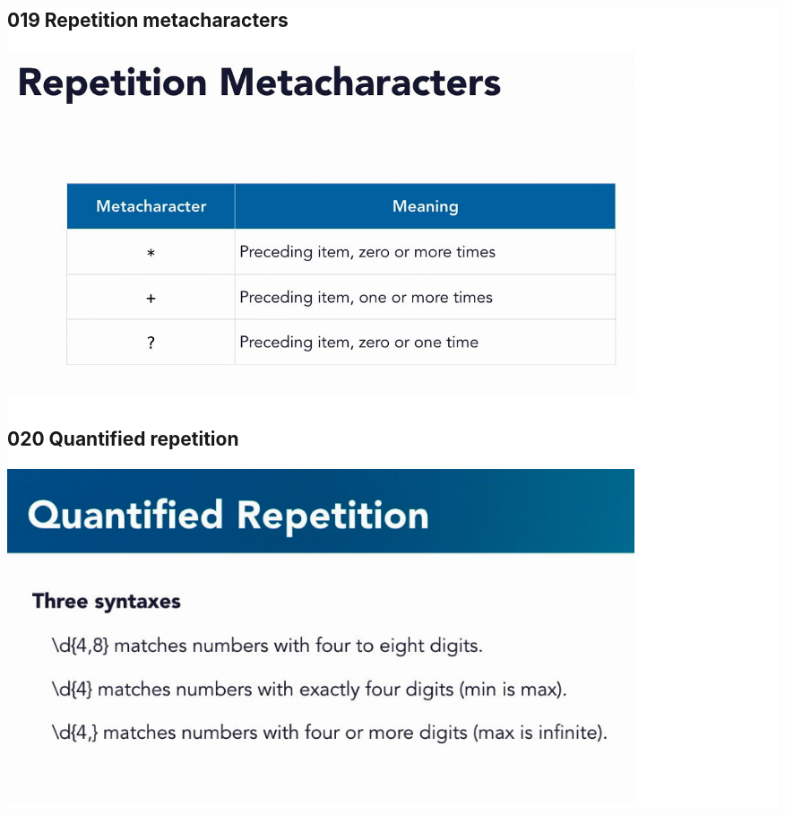 ## 019 Repetition metacharacters

<img src="./img/019-Repetition.png" alt="drawing" width="700"/>

## 020 Quantified repetition

<img src="./img/020.png" alt="drawing" width="700"/>
